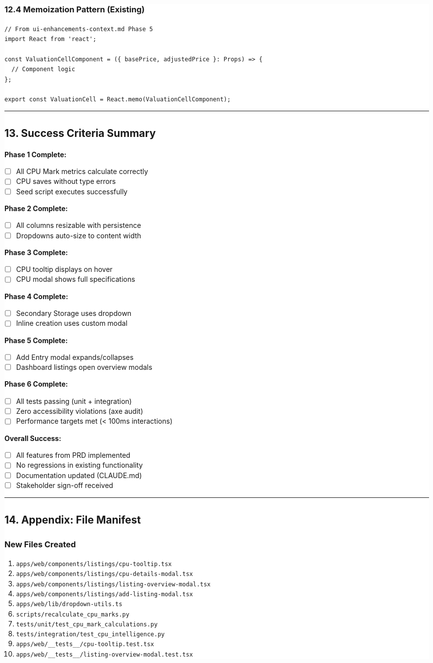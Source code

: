### 12.4 Memoization Pattern (Existing)
```tsx
// From ui-enhancements-context.md Phase 5
import React from 'react';

const ValuationCellComponent = ({ basePrice, adjustedPrice }: Props) => {
  // Component logic
};

export const ValuationCell = React.memo(ValuationCellComponent);
```

---

## 13. Success Criteria Summary

**Phase 1 Complete:**
- [ ] All CPU Mark metrics calculate correctly
- [ ] CPU saves without type errors
- [ ] Seed script executes successfully

**Phase 2 Complete:**
- [ ] All columns resizable with persistence
- [ ] Dropdowns auto-size to content width

**Phase 3 Complete:**
- [ ] CPU tooltip displays on hover
- [ ] CPU modal shows full specifications

**Phase 4 Complete:**
- [ ] Secondary Storage uses dropdown
- [ ] Inline creation uses custom modal

**Phase 5 Complete:**
- [ ] Add Entry modal expands/collapses
- [ ] Dashboard listings open overview modals

**Phase 6 Complete:**
- [ ] All tests passing (unit + integration)
- [ ] Zero accessibility violations (axe audit)
- [ ] Performance targets met (< 100ms interactions)

**Overall Success:**
- [ ] All features from PRD implemented
- [ ] No regressions in existing functionality
- [ ] Documentation updated (CLAUDE.md)
- [ ] Stakeholder sign-off received

---

## 14. Appendix: File Manifest

### New Files Created
1. `apps/web/components/listings/cpu-tooltip.tsx`
2. `apps/web/components/listings/cpu-details-modal.tsx`
3. `apps/web/components/listings/listing-overview-modal.tsx`
4. `apps/web/components/listings/add-listing-modal.tsx`
5. `apps/web/lib/dropdown-utils.ts`
6. `scripts/recalculate_cpu_marks.py`
7. `tests/unit/test_cpu_mark_calculations.py`
8. `tests/integration/test_cpu_intelligence.py`
9. `apps/web/__tests__/cpu-tooltip.test.tsx`
10. `apps/web/__tests__/listing-overview-modal.test.tsx`
